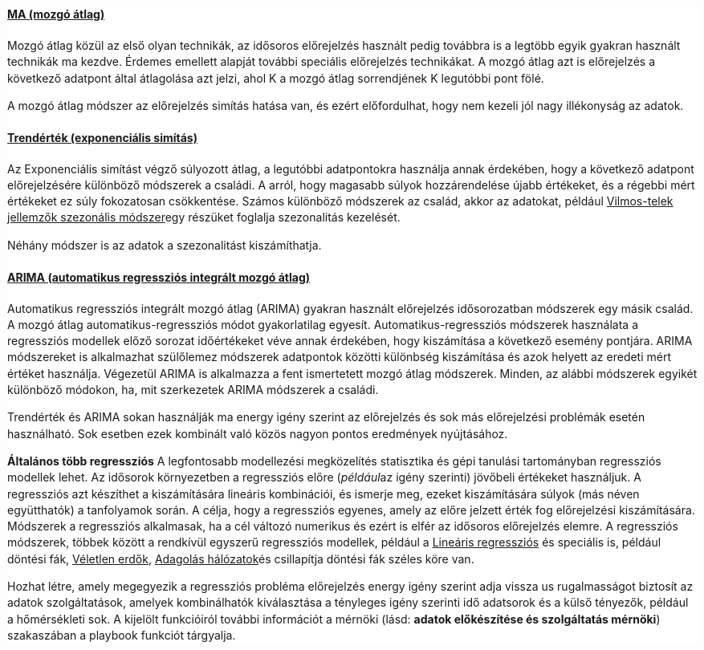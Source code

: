 #### <a name="ma-moving-averagehttpswwwotextsorgfpp62"></a>[**MA (mozgó átlag)**](https://www.otexts.org/fpp/6/2)
Mozgó átlag közül az első olyan technikák, az idősoros előrejelzés használt pedig továbbra is a legtöbb egyik gyakran használt technikák ma kezdve. Érdemes emellett alapját további speciális előrejelzés technikákat. A mozgó átlag azt is előrejelzés a következő adatpont által átlagolása azt jelzi, ahol K a mozgó átlag sorrendjének K legutóbbi pont fölé.

A mozgó átlag módszer az előrejelzés simítás hatása van, és ezért előfordulhat, hogy nem kezeli jól nagy illékonyság az adatok.

#### <a name="ets-exponential-smoothinghttpswwwotextsorgfpp75"></a>[**Trendérték (exponenciális simítás)**](https://www.otexts.org/fpp/7/5)
Az Exponenciális simítást végző súlyozott átlag, a legutóbbi adatpontokra használja annak érdekében, hogy a következő adatpont előrejelzésére különböző módszerek a családi. A arról, hogy magasabb súlyok hozzárendelése újabb értékeket, és a régebbi mért értékeket ez súly fokozatosan csökkentése. Számos különböző módszerek az család, akkor az adatokat, például [Vilmos-telek jellemzők szezonális módszer](https://www.otexts.org/fpp/7/5)egy részüket foglalja szezonalitás kezelését.

Néhány módszer is az adatok a szezonalitást kiszámíthatja.

#### <a name="arima-auto-regression-integrated-moving-averagehttpswwwotextsorgfpp8"></a>[**ARIMA (automatikus regressziós integrált mozgó átlag)**](https://www.otexts.org/fpp/8)
Automatikus regressziós integrált mozgó átlag (ARIMA) gyakran használt előrejelzés idősorozatban módszerek egy másik család. A mozgó átlag automatikus-regressziós módot gyakorlatilag egyesít. Automatikus-regressziós módszerek használata a regressziós modellek előző sorozat időértékeket véve annak érdekében, hogy kiszámítása a következő esemény pontjára. ARIMA módszereket is alkalmazhat szülőlemez módszerek adatpontok közötti különbség kiszámítása és azok helyett az eredeti mért értéket használja. Végezetül ARIMA is alkalmazza a fent ismertetett mozgó átlag módszerek. Minden, az alábbi módszerek egyikét különböző módokon, ha, mit szerkezetek ARIMA módszerek a családi.

Trendérték és ARIMA sokan használják ma energy igény szerint az előrejelzés és sok más előrejelzési problémák esetén használható. Sok esetben ezek kombinált való közös nagyon pontos eredmények nyújtásához.

**Általános több regressziós** A legfontosabb modellezési megközelítés statisztika és gépi tanulási tartományban regressziós modellek lehet. Az idősorok környezetben a regressziós előre (*például*az igény szerinti) jövőbeli értékeket használjuk. A regressziós azt készíthet a kiszámítására lineáris kombinációi, és ismerje meg, ezeket kiszámítására súlyok (más néven együtthatók) a tanfolyamok során. A célja, hogy a regressziós egyenes, amely az előre jelzett érték fog előrejelzési kiszámítására. Módszerek a regressziós alkalmasak, ha a cél változó numerikus és ezért is elfér az idősoros előrejelzés elemre. A regressziós módszerek, többek között a rendkívül egyszerű regressziós modellek, például a [Lineáris regressziós](https://en.wikipedia.org/wiki/Linear_regression) és speciális is, például döntési fák, [Véletlen erdők](https://en.wikipedia.org/wiki/Random_forest), [Adagolás hálózatok](https://en.wikipedia.org/wiki/Artificial_neural_network)és csillapítja döntési fák széles köre van.

Hozhat létre, amely megegyezik a regressziós probléma előrejelzés energy igény szerint adja vissza us rugalmasságot biztosít az adatok szolgáltatások, amelyek kombinálhatók kiválasztása a tényleges igény szerinti idő adatsorok és a külső tényezők, például a hőmérsékleti sok. A kijelölt funkcióiról további információt a mérnöki (lásd: **adatok előkészítése és szolgáltatás mérnöki**) szakaszában a playbook funkciót tárgyalja.
